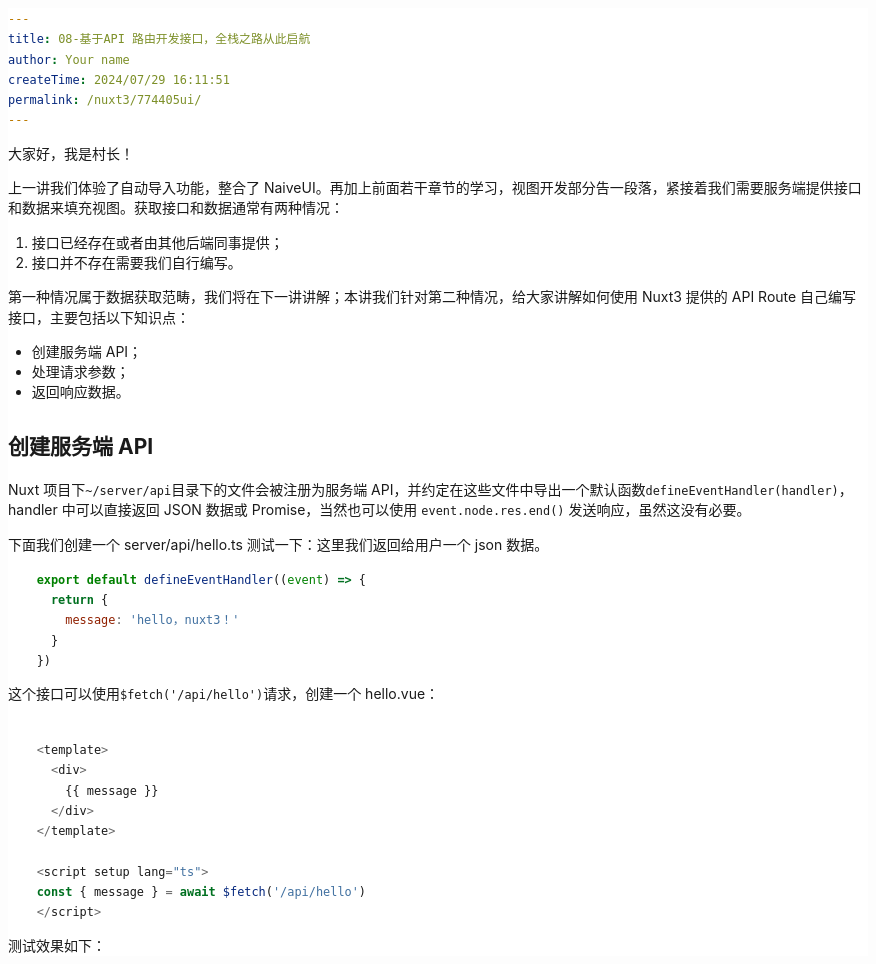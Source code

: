 ```yaml
---
title: 08-基于API 路由开发接口，全栈之路从此启航
author: Your name
createTime: 2024/07/29 16:11:51
permalink: /nuxt3/774405ui/
---
```


大家好，我是村长！

上一讲我们体验了自动导入功能，整合了
NaiveUI。再加上前面若干章节的学习，视图开发部分告一段落，紧接着我们需要服务端提供接口和数据来填充视图。获取接口和数据通常有两种情况：

  1. 接口已经存在或者由其他后端同事提供；
  2. 接口并不存在需要我们自行编写。

第一种情况属于数据获取范畴，我们将在下一讲讲解；本讲我们针对第二种情况，给大家讲解如何使用 Nuxt3 提供的 API Route
自己编写接口，主要包括以下知识点：

  * 创建服务端 API；
  * 处理请求参数；
  * 返回响应数据。

## 创建服务端 API

Nuxt 项目下`~/server/api`目录下的文件会被注册为服务端
API，并约定在这些文件中导出一个默认函数`defineEventHandler(handler)`，handler 中可以直接返回 JSON 数据或
Promise，当然也可以使用 `event.node.res.end()` 发送响应，虽然这没有必要。

下面我们创建一个 server/api/hello.ts 测试一下：这里我们返回给用户一个 json 数据。

```javascript
    export default defineEventHandler((event) => {
      return {
        message: 'hello，nuxt3！'
      }
    })
```  

这个接口可以使用`$fetch('/api/hello')`请求，创建一个 hello.vue：

```javascript

    <template>
      <div>
        {{ message }}
      </div>
    </template>
    
    <script setup lang="ts">
    const { message } = await $fetch('/api/hello')
    </script>
  ```

测试效果如下：
